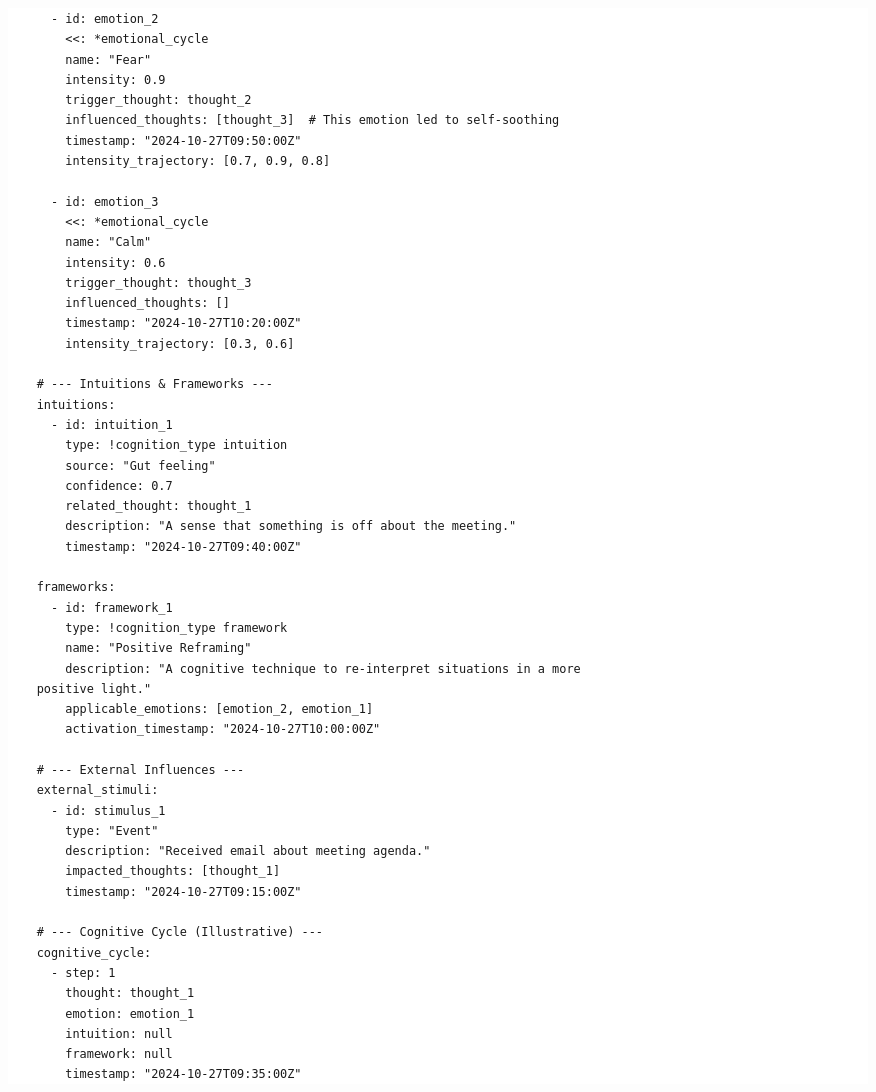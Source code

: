           - id: emotion_2
            <<: *emotional_cycle
            name: "Fear"
            intensity: 0.9
            trigger_thought: thought_2
            influenced_thoughts: [thought_3]  # This emotion led to self-soothing
            timestamp: "2024-10-27T09:50:00Z"
            intensity_trajectory: [0.7, 0.9, 0.8]

          - id: emotion_3
            <<: *emotional_cycle
            name: "Calm"
            intensity: 0.6
            trigger_thought: thought_3
            influenced_thoughts: []
            timestamp: "2024-10-27T10:20:00Z"
            intensity_trajectory: [0.3, 0.6]

        # --- Intuitions & Frameworks ---
        intuitions:
          - id: intuition_1
            type: !cognition_type intuition
            source: "Gut feeling"
            confidence: 0.7
            related_thought: thought_1
            description: "A sense that something is off about the meeting."
            timestamp: "2024-10-27T09:40:00Z"

        frameworks:
          - id: framework_1
            type: !cognition_type framework
            name: "Positive Reframing"
            description: "A cognitive technique to re-interpret situations in a more
        positive light."
            applicable_emotions: [emotion_2, emotion_1]
            activation_timestamp: "2024-10-27T10:00:00Z"

        # --- External Influences ---
        external_stimuli:
          - id: stimulus_1
            type: "Event"
            description: "Received email about meeting agenda."
            impacted_thoughts: [thought_1]
            timestamp: "2024-10-27T09:15:00Z"

        # --- Cognitive Cycle (Illustrative) ---
        cognitive_cycle:
          - step: 1
            thought: thought_1
            emotion: emotion_1
            intuition: null
            framework: null
            timestamp: "2024-10-27T09:35:00Z"
